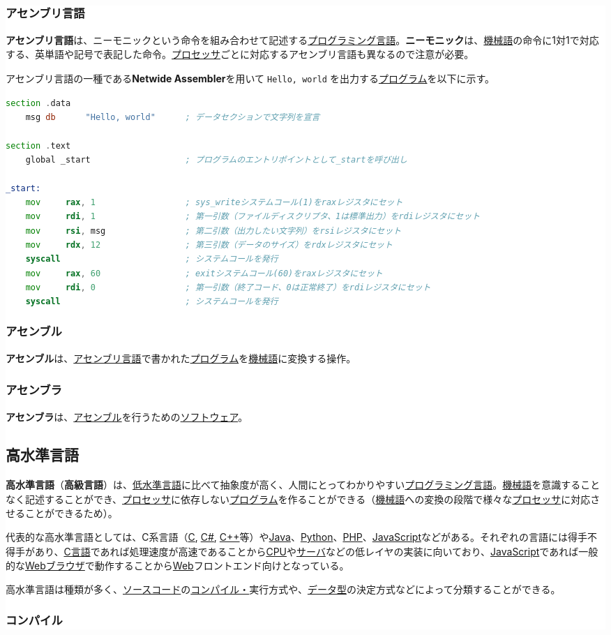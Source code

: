 ### アセンブリ言語

**アセンブリ言語**は、ニーモニックという命令を組み合わせて記述する[プログラミング言語](#プログラミング言語)。**ニーモニック**は、[機械語](#機械語)の命令に1対1で対応する、英単語や記号で表記した命令。[プロセッサ](../../../computer/hardware/_/chapters/processor.md#プロセッサ)ごとに対応するアセンブリ言語も異なるので注意が必要。

アセンブリ言語の一種である**Netwide Assembler**を用いて `Hello, world` を出力する[プログラム](#プログラム)を以下に示す。

```asm
section .data
    msg db      "Hello, world"      ; データセクションで文字列を宣言

section .text
    global _start                   ; プログラムのエントリポイントとして_startを呼び出し

_start:
    mov     rax, 1                  ; sys_writeシステムコール(1)をraxレジスタにセット
    mov     rdi, 1                  ; 第一引数（ファイルディスクリプタ、1は標準出力）をrdiレジスタにセット
    mov     rsi, msg                ; 第二引数（出力したい文字列）をrsiレジスタにセット
    mov     rdx, 12                 ; 第三引数（データのサイズ）をrdxレジスタにセット
    syscall                         ; システムコールを発行
    mov     rax, 60                 ; exitシステムコール(60)をraxレジスタにセット
    mov     rdi, 0                  ; 第一引数（終了コード、0は正常終了）をrdiレジスタにセット
    syscall                         ; システムコールを発行
```

### アセンブル

**アセンブル**は、[アセンブリ言語](#アセンブリ言語)で書かれた[プログラム](#プログラム)を[機械語](#機械語)に変換する操作。

### アセンブラ

**アセンブラ**は、[アセンブル](#アセンブル)を行うための[ソフトウェア](../../../computer/software/_/chapters/software.md#ソフトウェア)。


## 高水準言語

**高水準言語**（**高級言語**）は、[低水準言語](#低水準言語)に比べて抽象度が高く、人間にとってわかりやすい[プログラミング言語](#プログラミング言語)。[機械語](#機械語)を意識することなく記述することができ、[プロセッサ](../../../computer/hardware/_/chapters/processor.md#プロセッサ)に依存しない[プログラム](#プログラム)を作ることができる（[機械語](#機械語)への変換の段階で様々な[プロセッサ](../../../computer/hardware/_/chapters/processor.md#プロセッサ)に対応させることができるため）。

代表的な高水準言語としては、C系言語（[C](./programming_language.md#c言語), [C#](./programming_language.md#c-1), [C++](./programming_language.md#c)等）や[Java](./programming_language.md#java)、[Python](./programming_language.md#python)、[PHP](./programming_language.md#php)、[JavaScript](./programming_language.md#javascript)などがある。それぞれの言語には得手不得手があり、[C言語](./programming_language.md#c言語)であれば処理速度が高速であることから[CPU](../../../computer/hardware/_/chapters/processor.md#cpu)や[サーバ](../../../computer/_/chapters/computer.md#サーバ)などの低レイヤの実装に向いており、[JavaScript](./programming_language.md#javascript)であれば一般的な[Webブラウザ](../../../network/_/chapters/web.md#webブラウザ)で動作することから[Web](../../../network/_/chapters/web.md#web)フロントエンド向けとなっている。

高水準言語は種類が多く、[ソースコード](#ソースコード)の[コンパイル・](#コンパイル)実行方式や、[データ型](./data_type.md#型)の決定方式などによって分類することができる。

### コンパイル
